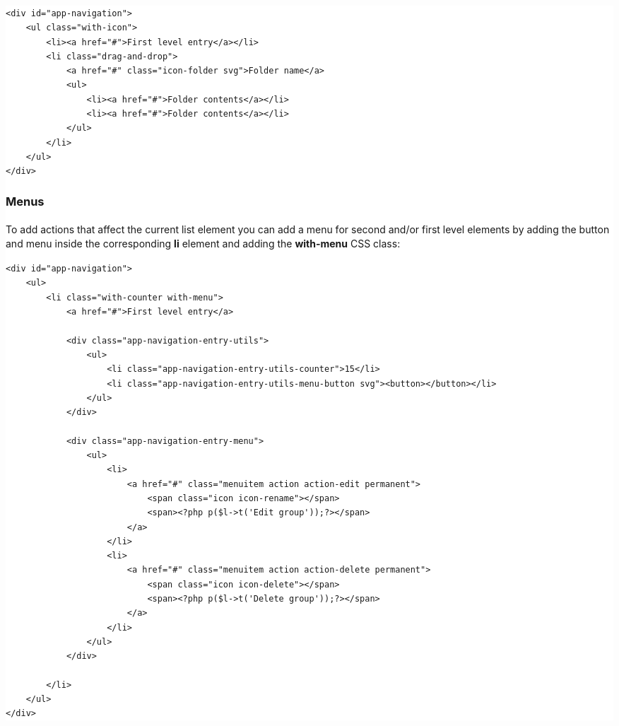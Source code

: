 ``` {.sourceCode .html}
<div id="app-navigation">
    <ul class="with-icon">
        <li><a href="#">First level entry</a></li>
        <li class="drag-and-drop">
            <a href="#" class="icon-folder svg">Folder name</a>
            <ul>
                <li><a href="#">Folder contents</a></li>
                <li><a href="#">Folder contents</a></li>
            </ul>
        </li>
    </ul>
</div>
```

### Menus

To add actions that affect the current list element you can add a menu
for second and/or first level elements by adding the button and menu
inside the corresponding **li** element and adding the **with-menu** CSS
class:

``` {.sourceCode .html}
<div id="app-navigation">
    <ul>
        <li class="with-counter with-menu">
            <a href="#">First level entry</a>

            <div class="app-navigation-entry-utils">
                <ul>
                    <li class="app-navigation-entry-utils-counter">15</li>
                    <li class="app-navigation-entry-utils-menu-button svg"><button></button></li>
                </ul>
            </div>

            <div class="app-navigation-entry-menu">
                <ul>
                    <li>
                        <a href="#" class="menuitem action action-edit permanent">
                            <span class="icon icon-rename"></span>
                            <span><?php p($l->t('Edit group'));?></span>
                        </a>
                    </li>
                    <li>
                        <a href="#" class="menuitem action action-delete permanent">
                            <span class="icon icon-delete"></span>
                            <span><?php p($l->t('Delete group'));?></span>
                        </a>
                    </li>
                </ul>
            </div>

        </li>
    </ul>
</div>
```
